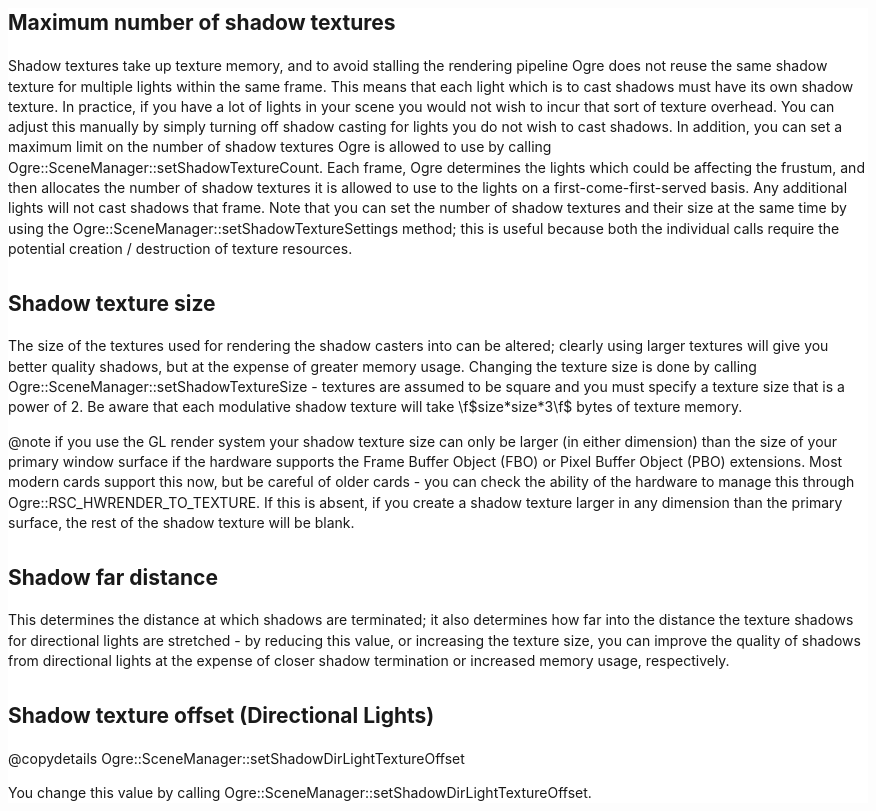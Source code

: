 <a name="Maximum-number-of-shadow-textures"></a><a name="Maximum-number-of-shadow-textures-1"></a>

## Maximum number of shadow textures

Shadow textures take up texture memory, and to avoid stalling the rendering pipeline Ogre does not reuse the same shadow texture for multiple lights within the same frame. This means that each light which is to cast shadows must have its own shadow texture. In practice, if you have a lot of lights in your scene you would not wish to incur that sort of texture overhead. You can adjust this manually by simply turning off shadow casting for lights you do not wish to cast shadows. In addition, you can set a maximum limit on the number of shadow textures Ogre is allowed to use by calling Ogre::SceneManager::setShadowTextureCount. Each frame, Ogre determines the lights which could be affecting the frustum, and then allocates the number of shadow textures it is allowed to use to the lights on a first-come-first-served basis. Any additional lights will not cast shadows that frame. Note that you can set the number of shadow textures and their size at the same time by using the Ogre::SceneManager::setShadowTextureSettings method; this is useful because both the individual calls require the potential creation / destruction of texture resources.

<a name="Shadow-texture-size"></a><a name="Shadow-texture-size-1"></a>

## Shadow texture size

The size of the textures used for rendering the shadow casters into can be altered; clearly using larger textures will give you better quality shadows, but at the expense of greater memory usage. Changing the texture size is done by calling Ogre::SceneManager::setShadowTextureSize - textures are assumed to be square and you must specify a texture size that is a power of 2. Be aware that each modulative shadow texture will take \f$size*size*3\f$ bytes of texture memory.

@note if you use the GL render system your shadow texture size can only be larger (in either dimension) than the size of your primary window surface if the hardware supports the Frame Buffer Object (FBO) or Pixel Buffer Object (PBO) extensions. Most modern cards support this now, but be careful of older cards - you can check the ability of the hardware to manage this through Ogre::RSC_HWRENDER_TO_TEXTURE. If this is absent, if you create a shadow texture larger in any dimension than the primary surface, the rest of the shadow texture will be blank.

<a name="Shadow-far-distance"></a><a name="Shadow-far-distance-1"></a>

## Shadow far distance

This determines the distance at which shadows are terminated; it also determines how far into the distance the texture shadows for directional lights are stretched - by reducing this value, or increasing the texture size, you can improve the quality of shadows from directional lights at the expense of closer shadow termination or increased memory usage, respectively.

<a name="Shadow-texture-offset-Directional-Lights_0029"></a>

## Shadow texture offset (Directional Lights)

@copydetails Ogre::SceneManager::setShadowDirLightTextureOffset

You change this value by calling Ogre::SceneManager::setShadowDirLightTextureOffset.

<a name="Shadow-fade-settings"></a><a name="Shadow-fade-settings-1"></a>
